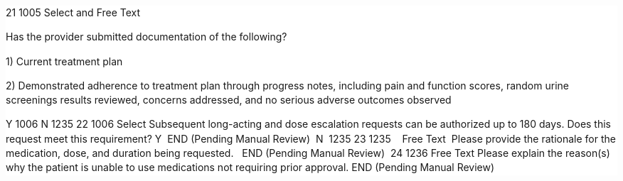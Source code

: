 <tr class="even">
<td>21</td>
<td>1005</td>
<td></td>
<td>Select and Free Text</td>
<td><p>Has the provider submitted documentation of the following?</p>
<p>1) Current treatment plan</p>
<p>2) Demonstrated adherence to treatment plan through progress notes, including pain and function scores, random urine screenings results reviewed, concerns addressed, and no serious adverse outcomes observed</p></td>
<td>Y</td>
<td>1006</td>
</tr>
<tr class="odd">
<td></td>
<td></td>
<td></td>
<td></td>
<td></td>
<td>N</td>
<td>1235</td>
</tr>
<tr class="even">
<td>22</td>
<td>1006</td>
<td></td>
<td>Select</td>
<td>Subsequent long-acting and dose escalation requests can be authorized up to 180 days. Does this request meet this requirement?</td>
<td>Y </td>
<td>END (Pending Manual Review) </td>
</tr>
<tr class="odd">
<td></td>
<td></td>
<td></td>
<td></td>
<td></td>
<td>N </td>
<td>1235</td>
</tr>
<tr class="even">
<td>23</td>
<td>1235 </td>
<td> </td>
<td>Free Text </td>
<td>Please provide the rationale for the medication, dose, and duration being requested.  </td>
<td>END (Pending Manual Review) </td>
<td></td>
</tr>
<tr class="odd">
<td>24</td>
<td>1236</td>
<td></td>
<td>Free Text</td>
<td>Please explain the reason(s) why the patient is unable to use medications not requiring prior approval.</td>
<td>END (Pending Manual Review) </td>
<td></td>
</tr>
</tbody>
</table>
